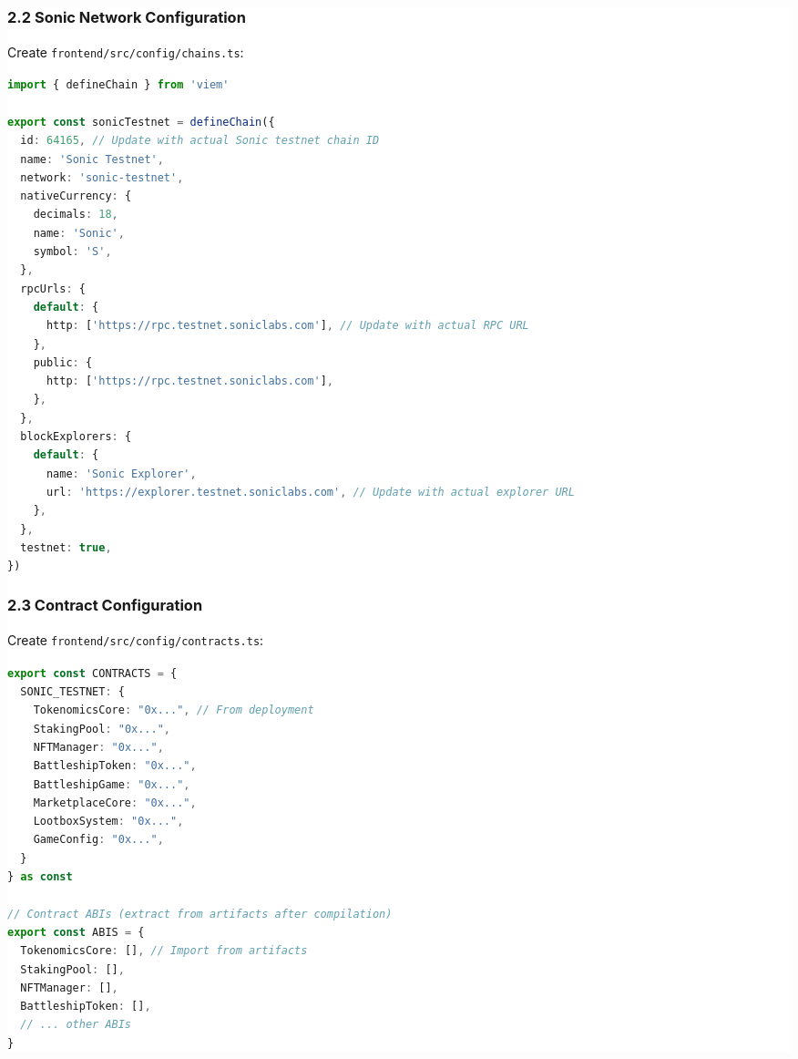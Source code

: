 ### **2.2 Sonic Network Configuration**

Create `frontend/src/config/chains.ts`:

```typescript
import { defineChain } from 'viem'

export const sonicTestnet = defineChain({
  id: 64165, // Update with actual Sonic testnet chain ID
  name: 'Sonic Testnet',
  network: 'sonic-testnet',
  nativeCurrency: {
    decimals: 18,
    name: 'Sonic',
    symbol: 'S',
  },
  rpcUrls: {
    default: {
      http: ['https://rpc.testnet.soniclabs.com'], // Update with actual RPC URL
    },
    public: {
      http: ['https://rpc.testnet.soniclabs.com'],
    },
  },
  blockExplorers: {
    default: {
      name: 'Sonic Explorer',
      url: 'https://explorer.testnet.soniclabs.com', // Update with actual explorer URL
    },
  },
  testnet: true,
})
```

### **2.3 Contract Configuration**

Create `frontend/src/config/contracts.ts`:

```typescript
export const CONTRACTS = {
  SONIC_TESTNET: {
    TokenomicsCore: "0x...", // From deployment
    StakingPool: "0x...",
    NFTManager: "0x...", 
    BattleshipToken: "0x...",
    BattleshipGame: "0x...",
    MarketplaceCore: "0x...",
    LootboxSystem: "0x...",
    GameConfig: "0x...",
  }
} as const

// Contract ABIs (extract from artifacts after compilation)
export const ABIS = {
  TokenomicsCore: [], // Import from artifacts
  StakingPool: [],
  NFTManager: [],
  BattleshipToken: [],
  // ... other ABIs
}
```
